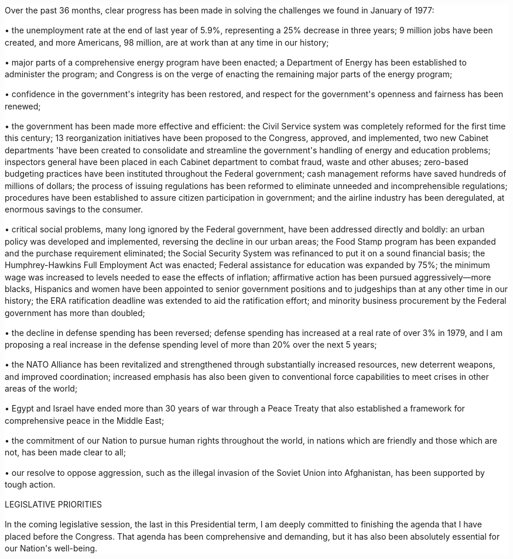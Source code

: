 Over the past 36 months, clear progress has been made in solving the challenges we found in January of 1977:

• the unemployment rate at the end of last year of 5.9%, representing a 25% decrease in three years; 9 million jobs have been created, and more Americans, 98 million, are at work than at any time in our history;

• major parts of a comprehensive energy program have been enacted; a Department of Energy has been established to administer the program; and Congress is on the verge of enacting the remaining major parts of the energy program;

• confidence in the government's integrity has been restored, and respect for the government's openness and fairness has been renewed;

• the government has been made more effective and efficient: the Civil Service system was completely reformed for the first time this century; 13 reorganization initiatives have been proposed to the Congress, approved, and implemented, two new Cabinet departments 'have been created to consolidate and streamline the government's handling of energy and education problems; inspectors general have been placed in each Cabinet department to combat fraud, waste and other abuses; zero-based budgeting practices have been instituted throughout the Federal government; cash management reforms have saved hundreds of millions of dollars; the process of issuing regulations has been reformed to eliminate unneeded and incomprehensible regulations; procedures have been established to assure citizen participation in government; and the airline industry has been deregulated, at enormous savings to the consumer.

• critical social problems, many long ignored by the Federal government, have been addressed directly and boldly: an urban policy was developed and implemented, reversing the decline in our urban areas; the Food Stamp program has been expanded and the purchase requirement eliminated; the Social Security System was refinanced to put it on a sound financial basis; the Humphrey-Hawkins Full Employment Act was enacted; Federal assistance for education was expanded by 75%; the minimum wage was increased to levels needed to ease the effects of inflation; affirmative action has been pursued aggressively—more blacks, Hispanics and women have been appointed to senior government positions and to judgeships than at any other time in our history; the ERA ratification deadline was extended to aid the ratification effort; and minority business procurement by the Federal government has more than doubled;

• the decline in defense spending has been reversed; defense spending has increased at a real rate of over 3% in 1979, and I am proposing a real increase in the defense spending level of more than 20% over the next 5 years;

• the NATO Alliance has been revitalized and strengthened through substantially increased resources, new deterrent weapons, and improved coordination; increased emphasis has also been given to conventional force capabilities to meet crises in other areas of the world;

• Egypt and Israel have ended more than 30 years of war through a Peace Treaty that also established a framework for comprehensive peace in the Middle East;

• the commitment of our Nation to pursue human rights throughout the world, in nations which are friendly and those which are not, has been made clear to all;

• our resolve to oppose aggression, such as the illegal invasion of the Soviet Union into Afghanistan, has been supported by tough action.

LEGISLATIVE PRIORITIES

In the coming legislative session, the last in this Presidential term, I am deeply committed to finishing the agenda that I have placed before the Congress. That agenda has been comprehensive and demanding, but it has also been absolutely essential for our Nation's well-being.

